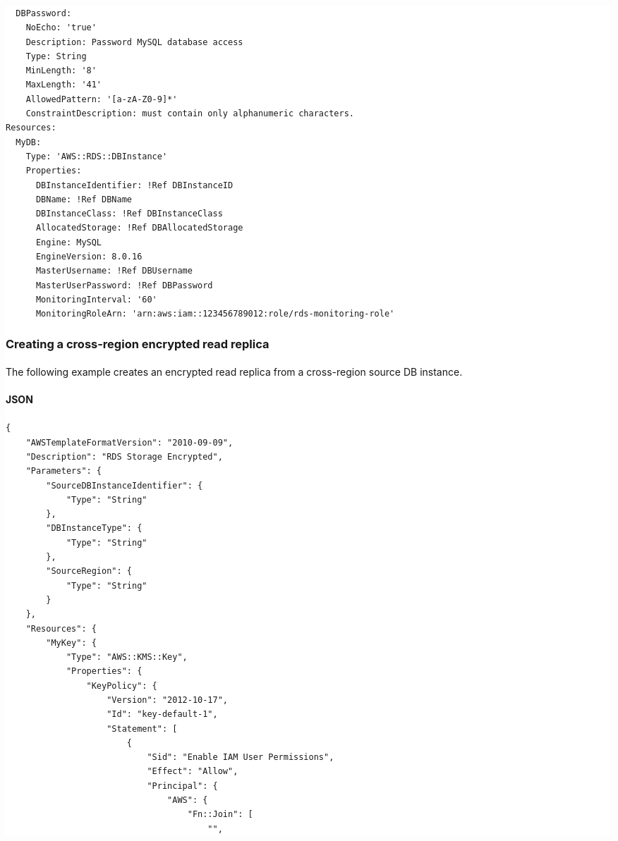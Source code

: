 ```
  DBPassword:
    NoEcho: 'true'
    Description: Password MySQL database access
    Type: String
    MinLength: '8'
    MaxLength: '41'
    AllowedPattern: '[a-zA-Z0-9]*'
    ConstraintDescription: must contain only alphanumeric characters.
Resources:
  MyDB:
    Type: 'AWS::RDS::DBInstance'
    Properties:
      DBInstanceIdentifier: !Ref DBInstanceID
      DBName: !Ref DBName
      DBInstanceClass: !Ref DBInstanceClass
      AllocatedStorage: !Ref DBAllocatedStorage
      Engine: MySQL
      EngineVersion: 8.0.16
      MasterUsername: !Ref DBUsername
      MasterUserPassword: !Ref DBPassword
      MonitoringInterval: '60'
      MonitoringRoleArn: 'arn:aws:iam::123456789012:role/rds-monitoring-role'
```

### Creating a cross\-region encrypted read replica<a name="aws-properties-rds-database-instance--examples--Creating_a_cross-region_encrypted_read_replica"></a>

The following example creates an encrypted read replica from a cross\-region source DB instance\. 

#### JSON<a name="aws-properties-rds-database-instance--examples--Creating_a_cross-region_encrypted_read_replica--json"></a>

```
{
    "AWSTemplateFormatVersion": "2010-09-09",
    "Description": "RDS Storage Encrypted",
    "Parameters": {
        "SourceDBInstanceIdentifier": {
            "Type": "String"
        },
        "DBInstanceType": {
            "Type": "String"
        },
        "SourceRegion": {
            "Type": "String"
        }
    },
    "Resources": {
        "MyKey": {
            "Type": "AWS::KMS::Key",
            "Properties": {
                "KeyPolicy": {
                    "Version": "2012-10-17",
                    "Id": "key-default-1",
                    "Statement": [
                        {
                            "Sid": "Enable IAM User Permissions",
                            "Effect": "Allow",
                            "Principal": {
                                "AWS": {
                                    "Fn::Join": [
                                        "",
```